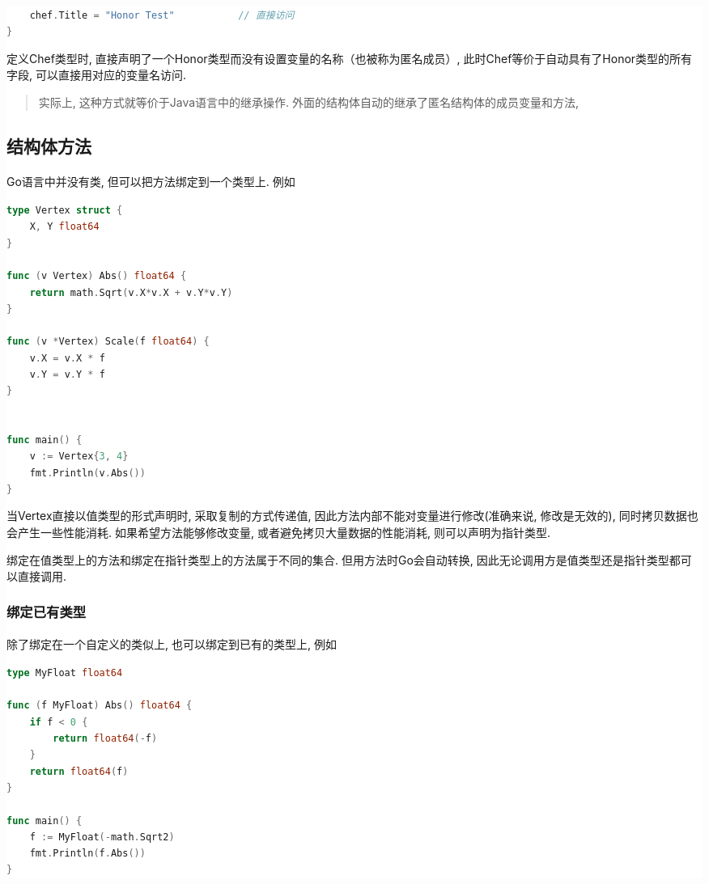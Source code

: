 ```go
    chef.Title = "Honor Test"           // 直接访问
}
```

定义Chef类型时, 直接声明了一个Honor类型而没有设置变量的名称（也被称为匿名成员）, 此时Chef等价于自动具有了Honor类型的所有字段, 可以直接用对应的变量名访问. 

> 实际上, 这种方式就等价于Java语言中的继承操作. 外面的结构体自动的继承了匿名结构体的成员变量和方法, 


结构体方法
--------------

Go语言中并没有类, 但可以把方法绑定到一个类型上. 例如

```go
type Vertex struct {
    X, Y float64
}

func (v Vertex) Abs() float64 {
    return math.Sqrt(v.X*v.X + v.Y*v.Y)
}

func (v *Vertex) Scale(f float64) {
    v.X = v.X * f
    v.Y = v.Y * f
}


func main() {
    v := Vertex{3, 4}
    fmt.Println(v.Abs())
}
```

当Vertex直接以值类型的形式声明时, 采取复制的方式传递值, 因此方法内部不能对变量进行修改(准确来说, 修改是无效的), 同时拷贝数据也会产生一些性能消耗. 如果希望方法能够修改变量, 或者避免拷贝大量数据的性能消耗, 则可以声明为指针类型. 

绑定在值类型上的方法和绑定在指针类型上的方法属于不同的集合. 但用方法时Go会自动转换, 因此无论调用方是值类型还是指针类型都可以直接调用. 

### 绑定已有类型

除了绑定在一个自定义的类似上, 也可以绑定到已有的类型上, 例如

```go
type MyFloat float64

func (f MyFloat) Abs() float64 {
    if f < 0 {
        return float64(-f)
    }
    return float64(f)
}

func main() {
    f := MyFloat(-math.Sqrt2)
    fmt.Println(f.Abs())
}
```
